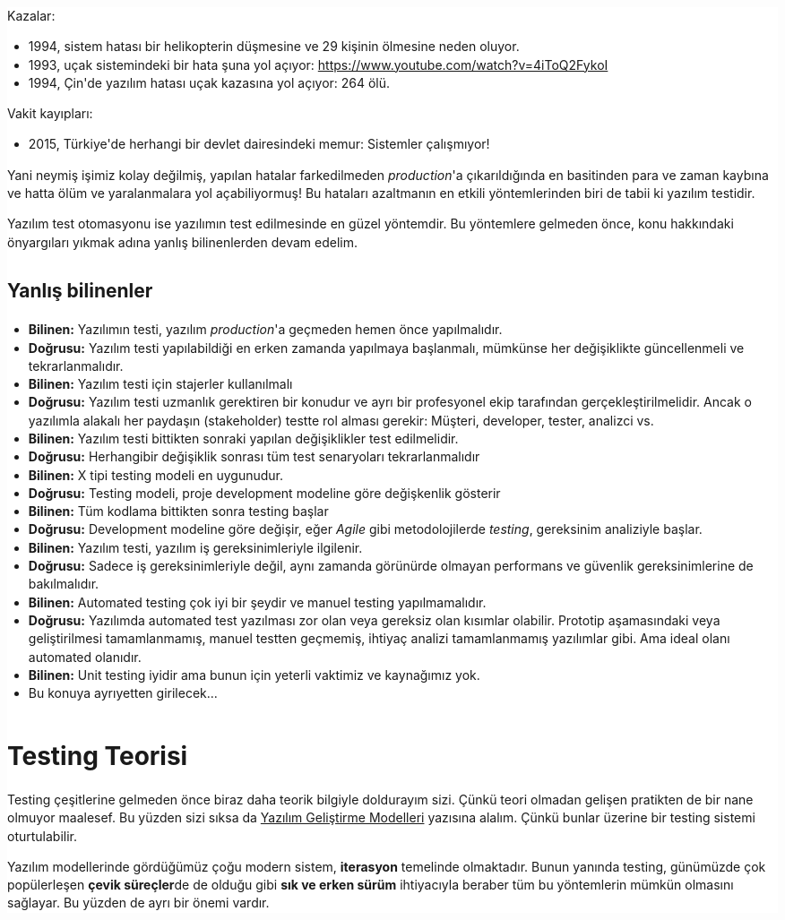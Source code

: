 Kazalar:

* 1994, sistem hatası bir helikopterin düşmesine ve 29 kişinin ölmesine neden oluyor.
* 1993, uçak sistemindeki bir hata şuna yol açıyor: <https://www.youtube.com/watch?v=4iToQ2FykoI>
* 1994, Çin'de yazılım hatası uçak kazasına yol açıyor: 264 ölü.

Vakit kayıpları:

* 2015, Türkiye'de herhangi bir devlet dairesindeki memur: Sistemler çalışmıyor!

Yani neymiş işimiz kolay değilmiş, yapılan hatalar farkedilmeden *production*'a çıkarıldığında en basitinden para ve zaman kaybına ve hatta ölüm ve yaralanmalara yol açabiliyormuş! Bu hataları azaltmanın en etkili yöntemlerinden biri de tabii ki yazılım testidir.

Yazılım test otomasyonu ise yazılımın test edilmesinde en güzel yöntemdir. Bu yöntemlere gelmeden önce, konu hakkındaki önyargıları yıkmak adına yanlış bilinenlerden devam edelim.

## Yanlış bilinenler

* **Bilinen:** Yazılımın testi, yazılım *production*'a geçmeden hemen önce yapılmalıdır.
* **Doğrusu:** Yazılım testi yapılabildiği en erken zamanda yapılmaya başlanmalı, mümkünse her değişiklikte güncellenmeli ve tekrarlanmalıdır.
* **Bilinen:** Yazılım testi için stajerler kullanılmalı
* **Doğrusu:** Yazılım testi uzmanlık gerektiren bir konudur ve ayrı bir profesyonel ekip tarafından gerçekleştirilmelidir. Ancak o yazılımla alakalı her paydaşın (stakeholder) testte rol alması gerekir: Müşteri, developer, tester, analizci vs.
* **Bilinen:** Yazılım testi bittikten sonraki yapılan değişiklikler test edilmelidir.
* **Doğrusu:** Herhangibir değişiklik sonrası tüm test senaryoları tekrarlanmalıdır
* **Bilinen:** X tipi testing modeli en uygunudur.
* **Doğrusu:** Testing modeli, proje development modeline göre değişkenlik gösterir
* **Bilinen:** Tüm kodlama bittikten sonra testing başlar
* **Doğrusu:** Development modeline göre değişir, eğer *Agile* gibi metodolojilerde *testing*, gereksinim analiziyle başlar.
* **Bilinen:** Yazılım testi, yazılım iş gereksinimleriyle ilgilenir.
* **Doğrusu:** Sadece iş gereksinimleriyle değil, aynı zamanda görünürde olmayan performans ve güvenlik gereksinimlerine de bakılmalıdır.
* **Bilinen:** Automated testing çok iyi bir şeydir ve manuel testing yapılmamalıdır.
* **Doğrusu:** Yazılımda automated test yazılması zor olan veya gereksiz olan kısımlar olabilir. Prototip aşamasındaki veya geliştirilmesi tamamlanmamış, manuel testten geçmemiş, ihtiyaç analizi tamamlanmamış yazılımlar gibi. Ama ideal olanı automated olanıdır.
* **Bilinen:** Unit testing iyidir ama bunun için yeterli vaktimiz ve kaynağımız yok.
* Bu konuya ayrıyetten girilecek...

# Testing Teorisi

Testing çeşitlerine gelmeden önce biraz daha teorik bilgiyle doldurayım sizi. Çünkü teori olmadan gelişen pratikten de bir nane olmuyor maalesef. Bu yüzden sizi sıksa da [Yazılım Geliştirme Modelleri]() yazısına alalım. Çünkü bunlar üzerine bir testing sistemi oturtulabilir.

Yazılım modellerinde gördüğümüz çoğu modern sistem, **iterasyon** temelinde olmaktadır. Bunun yanında testing, günümüzde çok popülerleşen **çevik süreçler**de de olduğu gibi **sık ve erken sürüm** ihtiyacıyla beraber tüm bu yöntemlerin mümkün olmasını sağlayar. Bu yüzden de ayrı bir önemi vardır.

